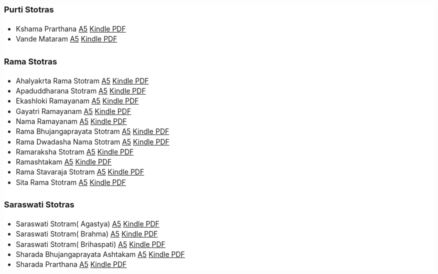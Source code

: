 
### Purti Stotras
* Kshama Prarthana [A5](https://github.com/stotrasamhita/stotra-sangrahah/raw/master/stotras-pdf/purti/KshamaPrarthana.pdf) [Kindle PDF](https://github.com/stotrasamhita/stotra-sangrahah/raw/master/stotras-kindle-pdf/purti/KshamaPrarthana.pdf)
* Vande Mataram [A5](https://github.com/stotrasamhita/stotra-sangrahah/raw/master/stotras-pdf/purti/VandeMataram.pdf) [Kindle PDF](https://github.com/stotrasamhita/stotra-sangrahah/raw/master/stotras-kindle-pdf/purti/VandeMataram.pdf)


### Rama Stotras
* Ahalyakrta Rama Stotram [A5](https://github.com/stotrasamhita/stotra-sangrahah/raw/master/stotras-pdf/rama/AhalyakrtaRamaStotram.pdf) [Kindle PDF](https://github.com/stotrasamhita/stotra-sangrahah/raw/master/stotras-kindle-pdf/rama/AhalyakrtaRamaStotram.pdf)
* Apaduddharana Stotram [A5](https://github.com/stotrasamhita/stotra-sangrahah/raw/master/stotras-pdf/rama/ApaduddharanaStotram.pdf) [Kindle PDF](https://github.com/stotrasamhita/stotra-sangrahah/raw/master/stotras-kindle-pdf/rama/ApaduddharanaStotram.pdf)
* Ekashloki Ramayanam [A5](https://github.com/stotrasamhita/stotra-sangrahah/raw/master/stotras-pdf/rama/EkashlokiRamayanam.pdf) [Kindle PDF](https://github.com/stotrasamhita/stotra-sangrahah/raw/master/stotras-kindle-pdf/rama/EkashlokiRamayanam.pdf)
* Gayatri Ramayanam [A5](https://github.com/stotrasamhita/stotra-sangrahah/raw/master/stotras-pdf/rama/GayatriRamayanam.pdf) [Kindle PDF](https://github.com/stotrasamhita/stotra-sangrahah/raw/master/stotras-kindle-pdf/rama/GayatriRamayanam.pdf)
* Nama Ramayanam [A5](https://github.com/stotrasamhita/stotra-sangrahah/raw/master/stotras-pdf/rama/NamaRamayanam.pdf) [Kindle PDF](https://github.com/stotrasamhita/stotra-sangrahah/raw/master/stotras-kindle-pdf/rama/NamaRamayanam.pdf)
* Rama Bhujangaprayata Stotram [A5](https://github.com/stotrasamhita/stotra-sangrahah/raw/master/stotras-pdf/rama/RamaBhujangaprayataStotram.pdf) [Kindle PDF](https://github.com/stotrasamhita/stotra-sangrahah/raw/master/stotras-kindle-pdf/rama/RamaBhujangaprayataStotram.pdf)
* Rama Dwadasha Nama Stotram [A5](https://github.com/stotrasamhita/stotra-sangrahah/raw/master/stotras-pdf/rama/RamaDwadashaNamaStotram.pdf) [Kindle PDF](https://github.com/stotrasamhita/stotra-sangrahah/raw/master/stotras-kindle-pdf/rama/RamaDwadashaNamaStotram.pdf)
* Ramaraksha Stotram [A5](https://github.com/stotrasamhita/stotra-sangrahah/raw/master/stotras-pdf/rama/RamarakshaStotram.pdf) [Kindle PDF](https://github.com/stotrasamhita/stotra-sangrahah/raw/master/stotras-kindle-pdf/rama/RamarakshaStotram.pdf)
* Ramashtakam [A5](https://github.com/stotrasamhita/stotra-sangrahah/raw/master/stotras-pdf/rama/Ramashtakam.pdf) [Kindle PDF](https://github.com/stotrasamhita/stotra-sangrahah/raw/master/stotras-kindle-pdf/rama/Ramashtakam.pdf)
* Rama Stavaraja Stotram [A5](https://github.com/stotrasamhita/stotra-sangrahah/raw/master/stotras-pdf/rama/RamaStavarajaStotram.pdf) [Kindle PDF](https://github.com/stotrasamhita/stotra-sangrahah/raw/master/stotras-kindle-pdf/rama/RamaStavarajaStotram.pdf)
* Sita Rama Stotram [A5](https://github.com/stotrasamhita/stotra-sangrahah/raw/master/stotras-pdf/rama/SitaRamaStotram.pdf) [Kindle PDF](https://github.com/stotrasamhita/stotra-sangrahah/raw/master/stotras-kindle-pdf/rama/SitaRamaStotram.pdf)


### Saraswati Stotras
* Saraswati Stotram( Agastya) [A5](https://github.com/stotrasamhita/stotra-sangrahah/raw/master/stotras-pdf/saraswati/SaraswatiStotram(Agastya).pdf) [Kindle PDF](https://github.com/stotrasamhita/stotra-sangrahah/raw/master/stotras-kindle-pdf/saraswati/SaraswatiStotram(Agastya).pdf)
* Saraswati Stotram( Brahma) [A5](https://github.com/stotrasamhita/stotra-sangrahah/raw/master/stotras-pdf/saraswati/SaraswatiStotram(Brahma).pdf) [Kindle PDF](https://github.com/stotrasamhita/stotra-sangrahah/raw/master/stotras-kindle-pdf/saraswati/SaraswatiStotram(Brahma).pdf)
* Saraswati Stotram( Brihaspati) [A5](https://github.com/stotrasamhita/stotra-sangrahah/raw/master/stotras-pdf/saraswati/SaraswatiStotram(Brihaspati).pdf) [Kindle PDF](https://github.com/stotrasamhita/stotra-sangrahah/raw/master/stotras-kindle-pdf/saraswati/SaraswatiStotram(Brihaspati).pdf)
* Sharada Bhujangaprayata Ashtakam [A5](https://github.com/stotrasamhita/stotra-sangrahah/raw/master/stotras-pdf/saraswati/SharadaBhujangaprayataAshtakam.pdf) [Kindle PDF](https://github.com/stotrasamhita/stotra-sangrahah/raw/master/stotras-kindle-pdf/saraswati/SharadaBhujangaprayataAshtakam.pdf)
* Sharada Prarthana [A5](https://github.com/stotrasamhita/stotra-sangrahah/raw/master/stotras-pdf/saraswati/SharadaPrarthana.pdf) [Kindle PDF](https://github.com/stotrasamhita/stotra-sangrahah/raw/master/stotras-kindle-pdf/saraswati/SharadaPrarthana.pdf)